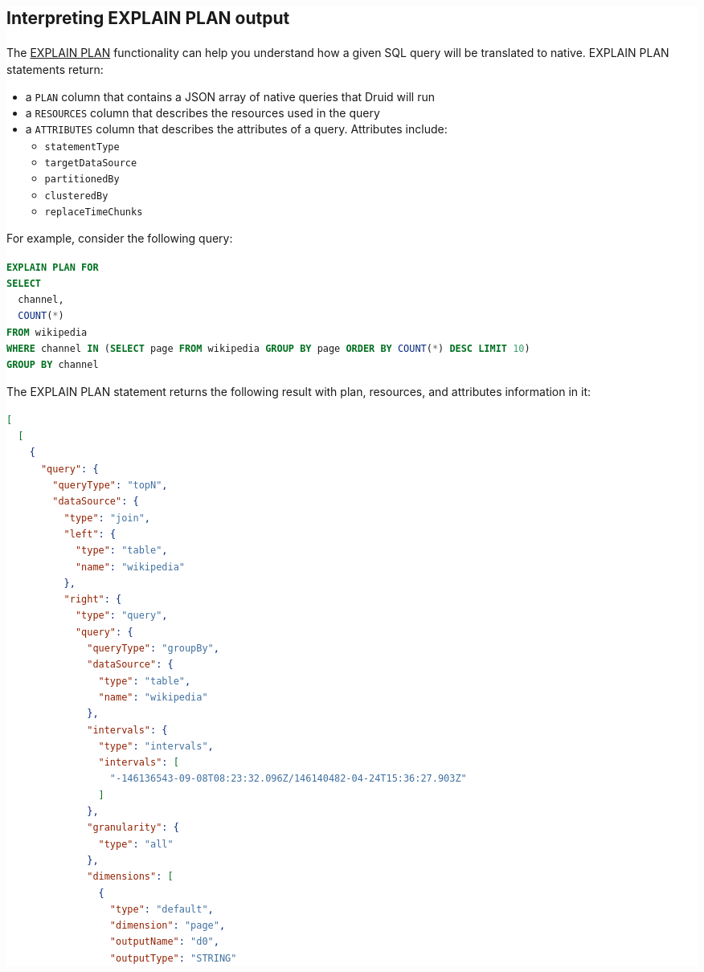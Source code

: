 ## Interpreting EXPLAIN PLAN output

The [EXPLAIN PLAN](sql.md#explain-plan) functionality can help you understand how a given SQL query will
be translated to native.
EXPLAIN PLAN statements return:
- a `PLAN` column that contains a JSON array of native queries that Druid will run
- a `RESOURCES` column that describes the resources used in the query
- a `ATTRIBUTES` column that describes the attributes of a query. Attributes include:
  - `statementType`
  - `targetDataSource`
  - `partitionedBy`
  - `clusteredBy`
  - `replaceTimeChunks`

For example, consider the following query:

```sql
EXPLAIN PLAN FOR
SELECT
  channel,
  COUNT(*)
FROM wikipedia
WHERE channel IN (SELECT page FROM wikipedia GROUP BY page ORDER BY COUNT(*) DESC LIMIT 10)
GROUP BY channel
```

The EXPLAIN PLAN statement returns the following result with plan, resources, and attributes information in it:

```json
[
  [
    {
      "query": {
        "queryType": "topN",
        "dataSource": {
          "type": "join",
          "left": {
            "type": "table",
            "name": "wikipedia"
          },
          "right": {
            "type": "query",
            "query": {
              "queryType": "groupBy",
              "dataSource": {
                "type": "table",
                "name": "wikipedia"
              },
              "intervals": {
                "type": "intervals",
                "intervals": [
                  "-146136543-09-08T08:23:32.096Z/146140482-04-24T15:36:27.903Z"
                ]
              },
              "granularity": {
                "type": "all"
              },
              "dimensions": [
                {
                  "type": "default",
                  "dimension": "page",
                  "outputName": "d0",
                  "outputType": "STRING"
```